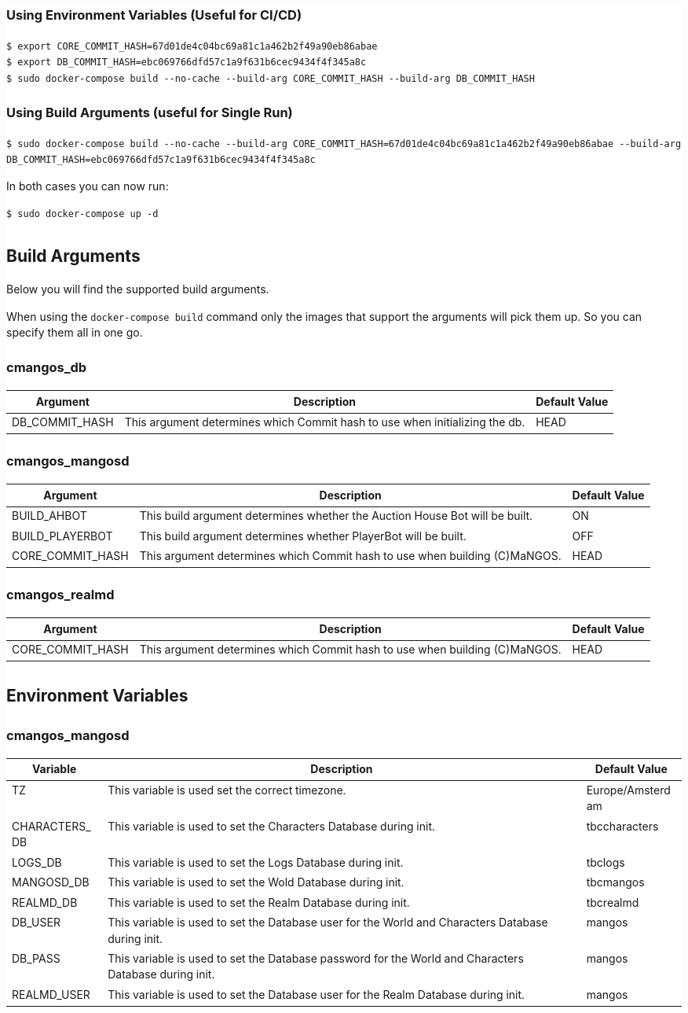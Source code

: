 ### Using Environment Variables (Useful for CI/CD)
```
$ export CORE_COMMIT_HASH=67d01de4c04bc69a81c1a462b2f49a90eb86abae
$ export DB_COMMIT_HASH=ebc069766dfd57c1a9f631b6cec9434f4f345a8c
$ sudo docker-compose build --no-cache --build-arg CORE_COMMIT_HASH --build-arg DB_COMMIT_HASH
```

### Using Build Arguments (useful for Single Run)
```
$ sudo docker-compose build --no-cache --build-arg CORE_COMMIT_HASH=67d01de4c04bc69a81c1a462b2f49a90eb86abae --build-arg DB_COMMIT_HASH=ebc069766dfd57c1a9f631b6cec9434f4f345a8c
```

In both cases you can now run:
```
$ sudo docker-compose up -d
```

## Build Arguments
Below you will find the supported build arguments.

When using the `docker-compose build` command only the images that support the arguments will pick them up. So you can specify them all in one go.

### cmangos_db
| Argument     | Description           | Default Value     |
|--------------|-----------------------|-------------------|
| DB_COMMIT_HASH | This argument determines which Commit hash to use when initializing the db. | HEAD |

### cmangos_mangosd
| Argument     | Description           | Default Value     |
|--------------|-----------------------|-------------------|
| BUILD_AHBOT | This build argument determines whether the Auction House Bot will be built. | ON |
| BUILD_PLAYERBOT | This build argument determines whether PlayerBot will be built. | OFF |
| CORE_COMMIT_HASH | This argument determines which Commit hash to use when building (C)MaNGOS. | HEAD |

### cmangos_realmd
| Argument     | Description           | Default Value     |
|--------------|-----------------------|-------------------|
| CORE_COMMIT_HASH | This argument determines which Commit hash to use when building (C)MaNGOS. | HEAD |

## Environment Variables
### cmangos_mangosd
| Variable     | Description           | Default Value     |
|--------------|-----------------------|-------------------|
| TZ       | This variable is used set the correct timezone. | Europe/Amsterdam |
| CHARACTERS_DB | This variable is used to set the Characters Database during init. | tbccharacters |
| LOGS_DB | This variable is used to set the Logs Database during init. | tbclogs |
| MANGOSD_DB | This variable is used to set the Wold Database during init. | tbcmangos |
| REALMD_DB | This variable is used to set the Realm Database during init. | tbcrealmd |
| DB_USER | This variable is used to set the Database user for the World and Characters Database during init. | mangos |
| DB_PASS | This variable is used to set the Database password for the World and Characters Database during init. | mangos |
| REALMD_USER | This variable is used to set the Database user for the Realm Database during init. | mangos |